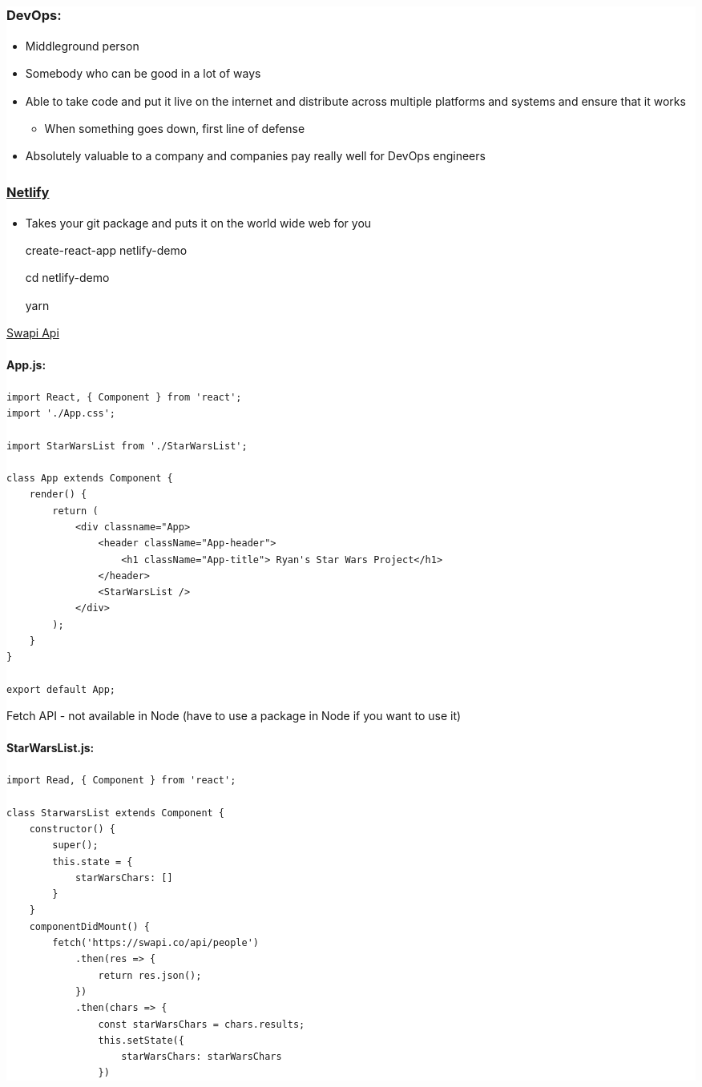 ### DevOps:

- Middleground person
- Somebody who can be good in a lot of ways
- Able to take code and put it live on the internet and distribute across multiple platforms and systems and ensure that it works

  - When something goes down, first line of defense

- Absolutely valuable to a company and companies pay really well for DevOps engineers

### [Netlify](https://www.netlify.com/blog/2016/09/29/a-step-by-step-guide-deploying-on-netlify/)

- Takes your git package and puts it on the world wide web for you

  create-react-app netlify-demo

  cd netlify-demo

  yarn

[Swapi Api](https://swapi.co/api/people/)

#### App.js:

    import React, { Component } from 'react';
    import './App.css';

    import StarWarsList from './StarWarsList';

    class App extends Component {
        render() {
            return (
                <div classname="App>
                    <header className="App-header">
                        <h1 className="App-title"> Ryan's Star Wars Project</h1>
                    </header>
                    <StarWarsList />
                </div>
            );
        }
    }

    export default App;

Fetch API - not available in Node (have to use a package in Node if you want to use it)

#### StarWarsList.js:

    import Read, { Component } from 'react';

    class StarwarsList extends Component {
        constructor() {
            super();
            this.state = {
                starWarsChars: []
            }
        }
        componentDidMount() {
            fetch('https://swapi.co/api/people')
                .then(res => {
                    return res.json();
                })
                .then(chars => {
                    const starWarsChars = chars.results;
                    this.setState({
                        starWarsChars: starWarsChars
                    })